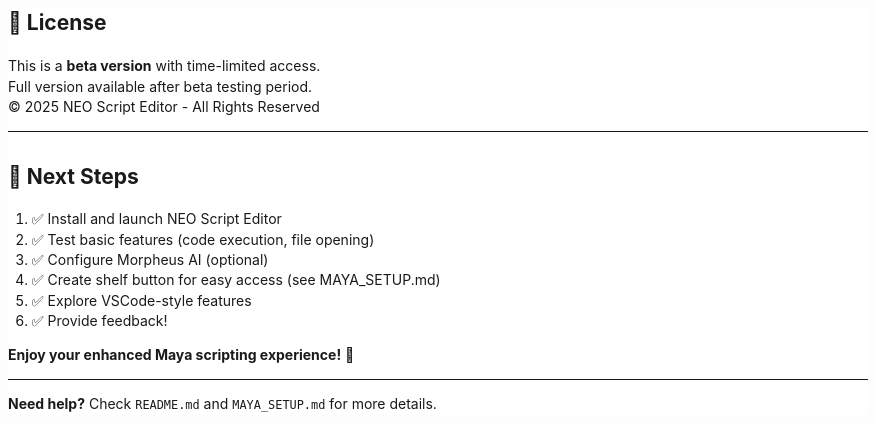
## 📄 License

This is a **beta version** with time-limited access.  
Full version available after beta testing period.  
© 2025 NEO Script Editor - All Rights Reserved

---

## 🚀 Next Steps

1. ✅ Install and launch NEO Script Editor
2. ✅ Test basic features (code execution, file opening)
3. ✅ Configure Morpheus AI (optional)
4. ✅ Create shelf button for easy access (see MAYA_SETUP.md)
5. ✅ Explore VSCode-style features
6. ✅ Provide feedback!

**Enjoy your enhanced Maya scripting experience!** 🎉

---

**Need help?** Check `README.md` and `MAYA_SETUP.md` for more details.
